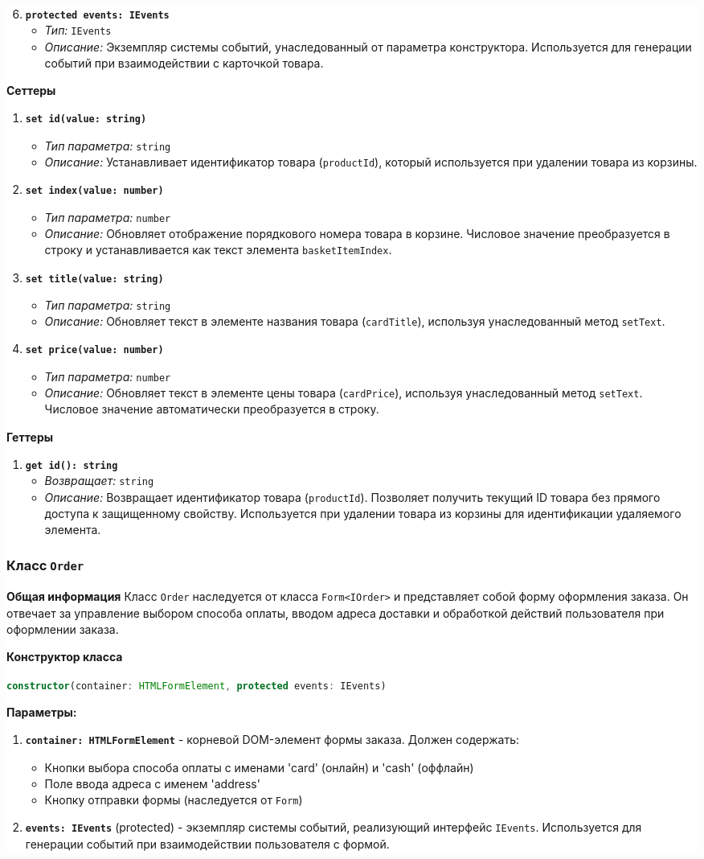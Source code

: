 6. **`protected events: IEvents`**  
   - *Тип:* `IEvents`  
   - *Описание:* Экземпляр системы событий, унаследованный от параметра конструктора. Используется для генерации событий при взаимодействии с карточкой товара.

**Сеттеры**

1. **`set id(value: string)`**  
   - *Тип параметра:* `string`  
   - *Описание:* Устанавливает идентификатор товара (`productId`), который используется при удалении товара из корзины.

2. **`set index(value: number)`**  
   - *Тип параметра:* `number`  
   - *Описание:* Обновляет отображение порядкового номера товара в корзине. Числовое значение преобразуется в строку и устанавливается как текст элемента `basketItemIndex`.

3. **`set title(value: string)`**  
   - *Тип параметра:* `string`  
   - *Описание:* Обновляет текст в элементе названия товара (`cardTitle`), используя унаследованный метод `setText`.

4. **`set price(value: number)`**  
   - *Тип параметра:* `number`  
   - *Описание:* Обновляет текст в элементе цены товара (`cardPrice`), используя унаследованный метод `setText`. Числовое значение автоматически преобразуется в строку.

**Геттеры**

1. **`get id(): string`**  
   - *Возвращает:* `string`  
   - *Описание:* Возвращает идентификатор товара (`productId`). Позволяет получить текущий ID товара без прямого доступа к защищенному свойству. Используется при удалении товара из корзины для идентификации удаляемого элемента.


### Класс `Order`

**Общая информация**
Класс `Order` наследуется от класса `Form<IOrder>` и представляет собой форму оформления заказа. Он отвечает за управление выбором способа оплаты, вводом адреса доставки и обработкой действий пользователя при оформлении заказа.

**Конструктор класса**

```typescript
constructor(container: HTMLFormElement, protected events: IEvents)
```

**Параметры:**
1. **`container: HTMLFormElement`** - корневой DOM-элемент формы заказа. Должен содержать:
   - Кнопки выбора способа оплаты с именами 'card' (онлайн) и 'cash' (оффлайн)
   - Поле ввода адреса с именем 'address'
   - Кнопку отправки формы (наследуется от `Form`)

2. **`events: IEvents`** (protected) - экземпляр системы событий, реализующий интерфейс `IEvents`. Используется для генерации событий при взаимодействии пользователя с формой.
